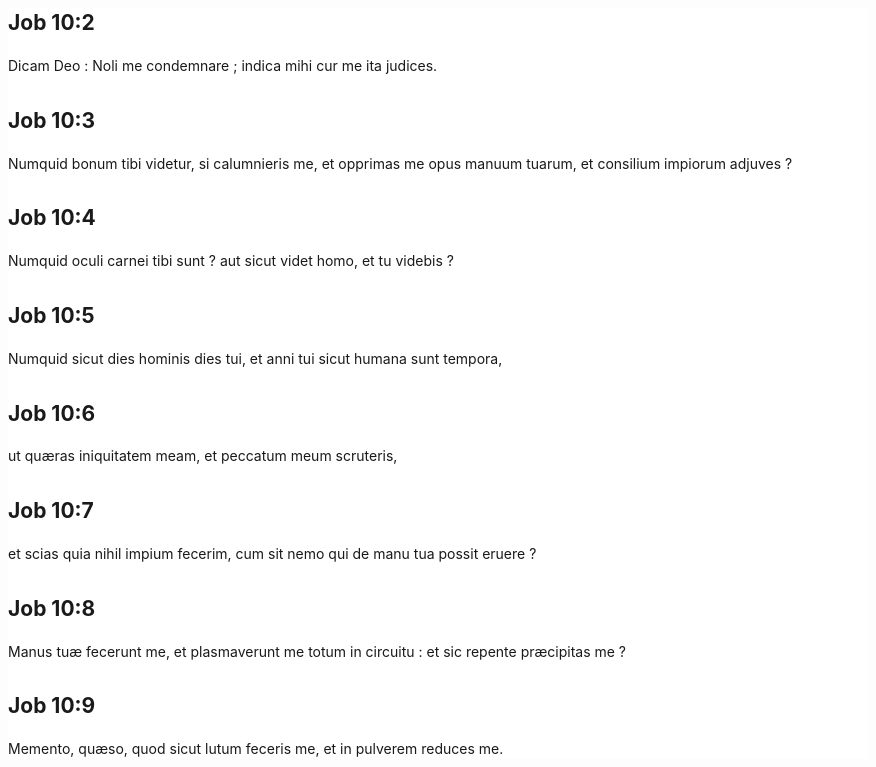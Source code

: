 ## Job 10:2

Dicam Deo : Noli me condemnare ;  indica mihi cur me ita judices. 


<a id="org78e5f53"></a>

## Job 10:3

Numquid bonum tibi videtur, si calumnieris me,  et opprimas me opus manuum tuarum,  et consilium impiorum adjuves ? 


<a id="orgbdd15bc"></a>

## Job 10:4

Numquid oculi carnei tibi sunt ?  aut sicut videt homo, et tu videbis ? 


<a id="org85591e7"></a>

## Job 10:5

Numquid sicut dies hominis dies tui,  et anni tui sicut humana sunt tempora, 


<a id="org1face1d"></a>

## Job 10:6

ut quæras iniquitatem meam,  et peccatum meum scruteris, 


<a id="org55fbb2d"></a>

## Job 10:7

et scias quia nihil impium fecerim,  cum sit nemo qui de manu tua possit eruere ? 


<a id="orgba0cbdd"></a>

## Job 10:8

Manus tuæ fecerunt me,  et plasmaverunt me totum in circuitu :  et sic repente præcipitas me ? 


<a id="org84d1108"></a>

## Job 10:9

Memento, quæso, quod sicut lutum feceris me,  et in pulverem reduces me. 


<a id="org4f70db1"></a>
